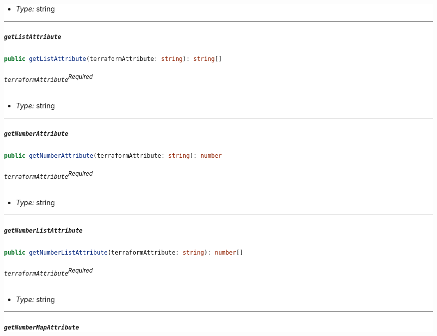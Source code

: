 - *Type:* string

---

##### `getListAttribute` <a name="getListAttribute" id="@cdktf/provider-snowflake.databaseOld.DatabaseOldReplicationConfigurationOutputReference.getListAttribute"></a>

```typescript
public getListAttribute(terraformAttribute: string): string[]
```

###### `terraformAttribute`<sup>Required</sup> <a name="terraformAttribute" id="@cdktf/provider-snowflake.databaseOld.DatabaseOldReplicationConfigurationOutputReference.getListAttribute.parameter.terraformAttribute"></a>

- *Type:* string

---

##### `getNumberAttribute` <a name="getNumberAttribute" id="@cdktf/provider-snowflake.databaseOld.DatabaseOldReplicationConfigurationOutputReference.getNumberAttribute"></a>

```typescript
public getNumberAttribute(terraformAttribute: string): number
```

###### `terraformAttribute`<sup>Required</sup> <a name="terraformAttribute" id="@cdktf/provider-snowflake.databaseOld.DatabaseOldReplicationConfigurationOutputReference.getNumberAttribute.parameter.terraformAttribute"></a>

- *Type:* string

---

##### `getNumberListAttribute` <a name="getNumberListAttribute" id="@cdktf/provider-snowflake.databaseOld.DatabaseOldReplicationConfigurationOutputReference.getNumberListAttribute"></a>

```typescript
public getNumberListAttribute(terraformAttribute: string): number[]
```

###### `terraformAttribute`<sup>Required</sup> <a name="terraformAttribute" id="@cdktf/provider-snowflake.databaseOld.DatabaseOldReplicationConfigurationOutputReference.getNumberListAttribute.parameter.terraformAttribute"></a>

- *Type:* string

---

##### `getNumberMapAttribute` <a name="getNumberMapAttribute" id="@cdktf/provider-snowflake.databaseOld.DatabaseOldReplicationConfigurationOutputReference.getNumberMapAttribute"></a>
